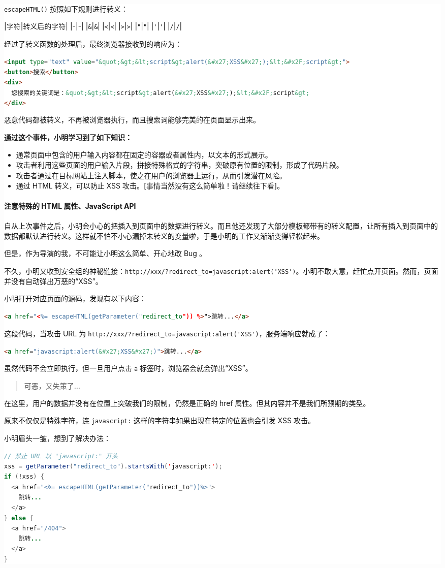`escapeHTML()` 按照如下规则进行转义：

|字符|转义后的字符| |-|-| |`&`|`&`| |`<`|`<`| |`>`|`>`| |`"`|`"`| |`'`|`'`| |`/`|`/`|

经过了转义函数的处理后，最终浏览器接收到的响应为：

```html
<input type="text" value="&quot;&gt;&lt;script&gt;alert(&#x27;XSS&#x27;);&lt;&#x2F;script&gt;">
<button>搜索</button>
<div>
  您搜索的关键词是：&quot;&gt;&lt;script&gt;alert(&#x27;XSS&#x27;);&lt;&#x2F;script&gt;
</div>
```

恶意代码都被转义，不再被浏览器执行，而且搜索词能够完美的在页面显示出来。

**通过这个事件，小明学习到了如下知识：**

- 通常页面中包含的用户输入内容都在固定的容器或者属性内，以文本的形式展示。
- 攻击者利用这些页面的用户输入片段，拼接特殊格式的字符串，突破原有位置的限制，形成了代码片段。
- 攻击者通过在目标网站上注入脚本，使之在用户的浏览器上运行，从而引发潜在风险。
- 通过 HTML 转义，可以防止 XSS 攻击。[事情当然没有这么简单啦！请继续往下看]。

#### 注意特殊的 HTML 属性、JavaScript API

自从上次事件之后，小明会小心的把插入到页面中的数据进行转义。而且他还发现了大部分模板都带有的转义配置，让所有插入到页面中的数据都默认进行转义。这样就不怕不小心漏掉未转义的变量啦，于是小明的工作又渐渐变得轻松起来。

但是，作为导演的我，不可能让小明这么简单、开心地改 Bug 。

不久，小明又收到安全组的神秘链接：`http://xxx/?redirect_to=javascript:alert('XSS')`。小明不敢大意，赶忙点开页面。然而，页面并没有自动弹出万恶的“XSS”。

小明打开对应页面的源码，发现有以下内容：

```html
<a href="<%= escapeHTML(getParameter("redirect_to")) %>">跳转...</a>
```

这段代码，当攻击 URL 为 `http://xxx/?redirect_to=javascript:alert('XSS')`，服务端响应就成了：

```html
<a href="javascript:alert(&#x27;XSS&#x27;)">跳转...</a>
```

虽然代码不会立即执行，但一旦用户点击 `a` 标签时，浏览器会就会弹出“XSS”。

> 可恶，又失策了…

在这里，用户的数据并没有在位置上突破我们的限制，仍然是正确的 href 属性。但其内容并不是我们所预期的类型。

原来不仅仅是特殊字符，连 `javascript:` 这样的字符串如果出现在特定的位置也会引发 XSS 攻击。

小明眉头一皱，想到了解决办法：

```java
// 禁止 URL 以 "javascript:" 开头
xss = getParameter("redirect_to").startsWith('javascript:');
if (!xss) {
  <a href="<%= escapeHTML(getParameter("redirect_to"))%>">
    跳转...
  </a>
} else {
  <a href="/404">
    跳转...
  </a>
}
```
